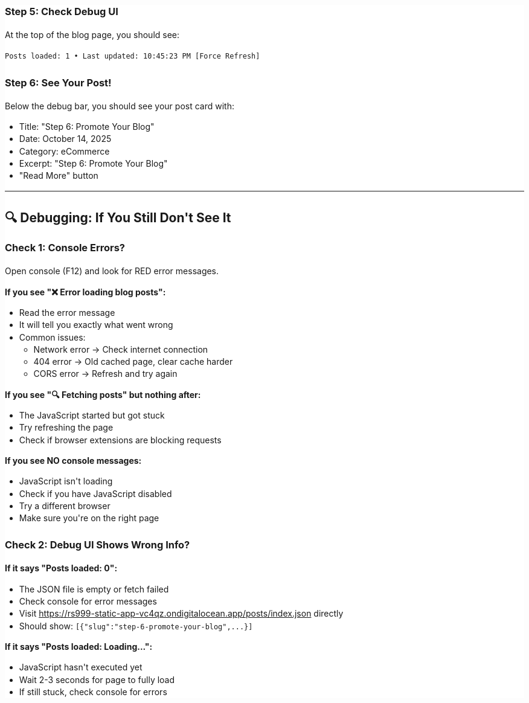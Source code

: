 ### Step 5: Check Debug UI
At the top of the blog page, you should see:
```
Posts loaded: 1 • Last updated: 10:45:23 PM [Force Refresh]
```

### Step 6: See Your Post!
Below the debug bar, you should see your post card with:
- Title: "Step 6: Promote Your Blog"
- Date: October 14, 2025
- Category: eCommerce
- Excerpt: "Step 6: Promote Your Blog"
- "Read More" button

---

## 🔍 Debugging: If You Still Don't See It

### Check 1: Console Errors?
Open console (F12) and look for RED error messages.

**If you see "❌ Error loading blog posts":**
- Read the error message
- It will tell you exactly what went wrong
- Common issues:
  - Network error → Check internet connection
  - 404 error → Old cached page, clear cache harder
  - CORS error → Refresh and try again

**If you see "🔍 Fetching posts" but nothing after:**
- The JavaScript started but got stuck
- Try refreshing the page
- Check if browser extensions are blocking requests

**If you see NO console messages:**
- JavaScript isn't loading
- Check if you have JavaScript disabled
- Try a different browser
- Make sure you're on the right page

### Check 2: Debug UI Shows Wrong Info?

**If it says "Posts loaded: 0":**
- The JSON file is empty or fetch failed
- Check console for error messages
- Visit https://rs999-static-app-vc4qz.ondigitalocean.app/posts/index.json directly
- Should show: `[{"slug":"step-6-promote-your-blog",...}]`

**If it says "Posts loaded: Loading...":**
- JavaScript hasn't executed yet
- Wait 2-3 seconds for page to fully load
- If still stuck, check console for errors
